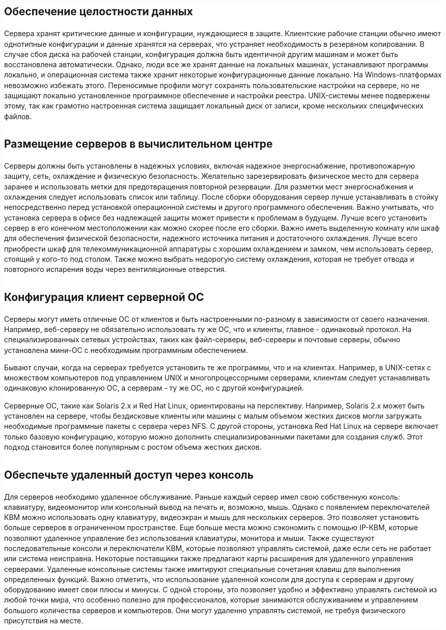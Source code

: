## Обеспечение целостности данных
Сервера хранят критические данные и конфигурации, нуждающиеся в защите. Клиентские рабочие станции обычно имеют однотипные конфигурации и данные хранятся на серверах, что устраняет необходимость в резервном копировании. В случае сбоя диска на рабочей станции, конфигурация должна быть идентичной другим машинам и может быть восстановлена автоматически. Однако, люди все же хранят данные на локальных машинах, устанавливают программы локально, и операционная система также хранит некоторые конфигурационные данные локально. На Windows-платформах невозможно избежать этого. Переносимые профили могут сохранять пользовательские настройки на сервере, но не защищают локально установленное программное обеспечение и настройки реестра. UNIX-системы менее подвержены этому, так как грамотно настроенная система защищает локальный диск от записи, кроме нескольких специфических файлов.

## Размещение серверов в вычислительном центре
Серверы должны быть установлены в надежных условиях, включая надежное энергоснабжение, противопожарную защиту, сеть, охлаждение и физическую безопасность. Желательно зарезервировать физическое место для сервера заранее и использовать метки для предотвращения повторной резервации. Для разметки мест энергоснабжения и охлаждения следует использовать список или таблицу. После сборки оборудования сервер лучше устанавливать в стойку непосредственно перед установкой операционной системы и другого программного обеспечения. Важно учитывать, что установка сервера в офисе без надлежащей защиты может привести к проблемам в будущем. Лучше всего установить сервер в его конечном местоположении как можно скорее после его сборки. Важно иметь выделенную комнату или шкаф для обеспечения физической безопасности, надежного источника питания и достаточного охлаждения. Лучше всего приобрести шкаф для телекоммуникационной аппаратуры с хорошим охлаждением и замком, чем использовать сервер, стоящий у кого-то под столом. Также можно выбрать недорогую систему охлаждения, которая не требует отвода и повторного испарения воды через вентиляционные отверстия.

## Конфигурация клиент серверной ОС
Серверы могут иметь отличные ОС от клиентов и быть настроенными по-разному в зависимости от своего назначения. Например, веб-серверу не обязательно использовать ту же ОС, что и клиенты, главное - одинаковый протокол. На специализированных сетевых устройствах, таких как файл-серверы, веб-серверы и почтовые серверы, обычно установлена мини-ОС с необходимым программным обеспечением.

Бывают случаи, когда на серверах требуется установить те же программы, что и на клиентах. Например, в UNIX-сетях с множеством компьютеров под управлением UNIX и многопроцессорными серверами, клиентам следует устанавливать одинаковую клонированную ОС, а серверам - ту же ОС, но с другой конфигурацией.

Серверные ОС, такие как Solaris 2.x и Red Hat Linux, ориентированы на перспективу. Например, Solaris 2.x может быть установлен на сервере, чтобы бездисковые клиенты или машины с малым объемом жестких дисков могли загружать необходимые программные пакеты с сервера через NFS. С другой стороны, установка Red Hat Linux на сервере включает только базовую конфигурацию, которую можно дополнить специализированными пакетами для создания служб. Этот подход становится более популярным с ростом объема жестких дисков.

## Обеспечьте удаленный доступ через консоль
Для серверов необходимо удаленное обслуживание. Раньше каждый сервер имел свою собственную консоль: клавиатуру, видеомонитор или консольный вывод на печать и, возможно, мышь. Однако с появлением переключателей КВМ можно использовать одну клавиатуру, видеоэкран и мышь для нескольких серверов. Это позволяет установить больше серверов в ограниченном пространстве. Еще больше места можно сэкономить с помощью IP-КВМ, которые позволяют удаленное управление без использования клавиатуры, монитора и мыши. Также существуют последовательные консоли и переключатели КВМ, которые позволяют управлять системой, даже если сеть не работает или система неисправна. Некоторые поставщики также предлагают карты расширения для удаленного управления серверами. Удаленные консольные системы также имитируют специальные сочетания клавиш для выполнения определенных функций.
Важно отметить, что использование удаленной консоли для доступа к серверам и другому оборудованию имеет свои плюсы и минусы. С одной стороны, это позволяет удобно и эффективно управлять системой из любой точки мира, что особенно полезно для профессионалов, которые занимаются обслуживанием и управлением большого количества серверов и компьютеров. Они могут удаленно управлять системой, не требуя физического присутствия на месте.
